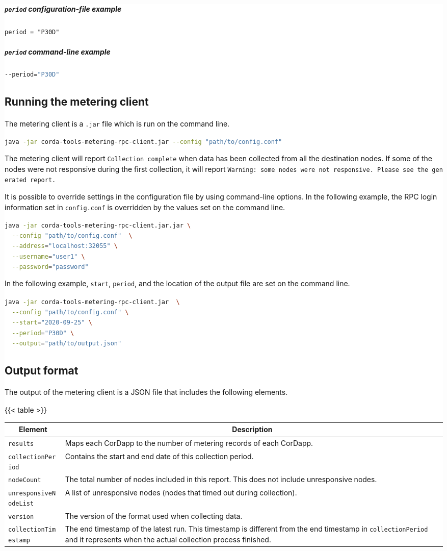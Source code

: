 ##### `period` configuration-file example

```
period = "P30D"
```

##### `period` command-line example

```bash
--period="P30D"
```

## Running the metering client

The metering client is a `.jar` file which is run on the command line.

```bash
java -jar corda-tools-metering-rpc-client.jar --config "path/to/config.conf"
```

The metering client will report `Collection complete` when data has been collected from all the destination nodes. If some of the nodes were not responsive during the first collection, it will report `Warning: some nodes were not responsive. Please see the generated report.`

It is possible to override settings in the configuration file by using command-line options. In the following example, the RPC login information set in `config.conf` is overridden by the values set on the command line.

```bash
java -jar corda-tools-metering-rpc-client.jar.jar \
  --config "path/to/config.conf"  \
  --address="localhost:32055" \
  --username="user1" \
  --password="password"
```

In the following example, `start`, `period`, and the location of the output file are set on the command line.

```bash
java -jar corda-tools-metering-rpc-client.jar  \
  --config "path/to/config.conf" \
  --start="2020-09-25" \
  --period="P30D" \
  --output="path/to/output.json"
```

## Output format

The output of the metering client is a JSON file that includes the following elements.

{{< table >}}

| Element               | Description                                                                                 |
|-----------------------|---------------------------------------------------------------------------------------------|
| `results`             | Maps each CorDapp to the number of metering records of each CorDapp.                        |
| `collectionPeriod`    | Contains the start and end date of this collection period.                                  |
| `nodeCount`           | The total number of nodes included in this report. This does not include unresponsive nodes.|
| `unresponsiveNodeList`        | A list of unresponsive nodes (nodes that timed out during collection).                      |
| `version`             | The version of the format used when collecting data.                                        |
| `collectionTimestamp` | The end timestamp of the latest run. This timestamp is different from the end timestamp in `collectionPeriod` and it represents when the actual collection process finished.|
